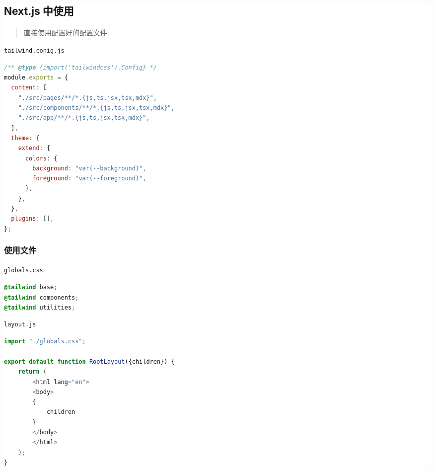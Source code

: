 
## Next.js 中使用

> 直接使用配置好的配置文件

`tailwind.conig.js`

```js
/** @type {import('tailwindcss').Config} */
module.exports = {
  content: [
    "./src/pages/**/*.{js,ts,jsx,tsx,mdx}",
    "./src/components/**/*.{js,ts,jsx,tsx,mdx}",
    "./src/app/**/*.{js,ts,jsx,tsx,mdx}",
  ],
  theme: {
    extend: {
      colors: {
        background: "var(--background)",
        foreground: "var(--foreground)",
      },
    },
  },
  plugins: [],
};
```

### 使用文件

`globals.css`

```css
@tailwind base;
@tailwind components;
@tailwind utilities;
```

`layout.js`

```js
import "./globals.css";

export default function RootLayout({children}) {
    return (
        <html lang="en">
        <body>
        {
            children
        }
        </body>
        </html>
    );
}
```
